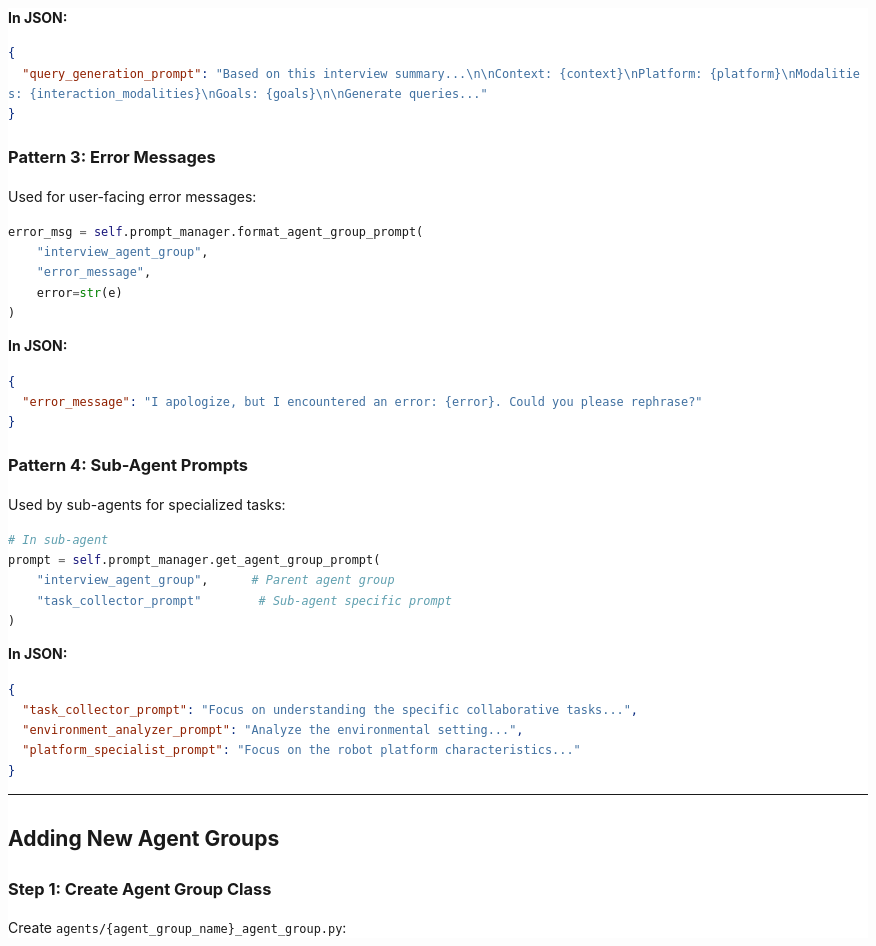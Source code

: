 **In JSON:**
```json
{
  "query_generation_prompt": "Based on this interview summary...\n\nContext: {context}\nPlatform: {platform}\nModalities: {interaction_modalities}\nGoals: {goals}\n\nGenerate queries..."
}
```

### Pattern 3: Error Messages

Used for user-facing error messages:

```python
error_msg = self.prompt_manager.format_agent_group_prompt(
    "interview_agent_group",
    "error_message",
    error=str(e)
)
```

**In JSON:**
```json
{
  "error_message": "I apologize, but I encountered an error: {error}. Could you please rephrase?"
}
```

### Pattern 4: Sub-Agent Prompts

Used by sub-agents for specialized tasks:

```python
# In sub-agent
prompt = self.prompt_manager.get_agent_group_prompt(
    "interview_agent_group",      # Parent agent group
    "task_collector_prompt"        # Sub-agent specific prompt
)
```

**In JSON:**
```json
{
  "task_collector_prompt": "Focus on understanding the specific collaborative tasks...",
  "environment_analyzer_prompt": "Analyze the environmental setting...",
  "platform_specialist_prompt": "Focus on the robot platform characteristics..."
}
```

---

## Adding New Agent Groups

### Step 1: Create Agent Group Class

Create `agents/{agent_group_name}_agent_group.py`:
